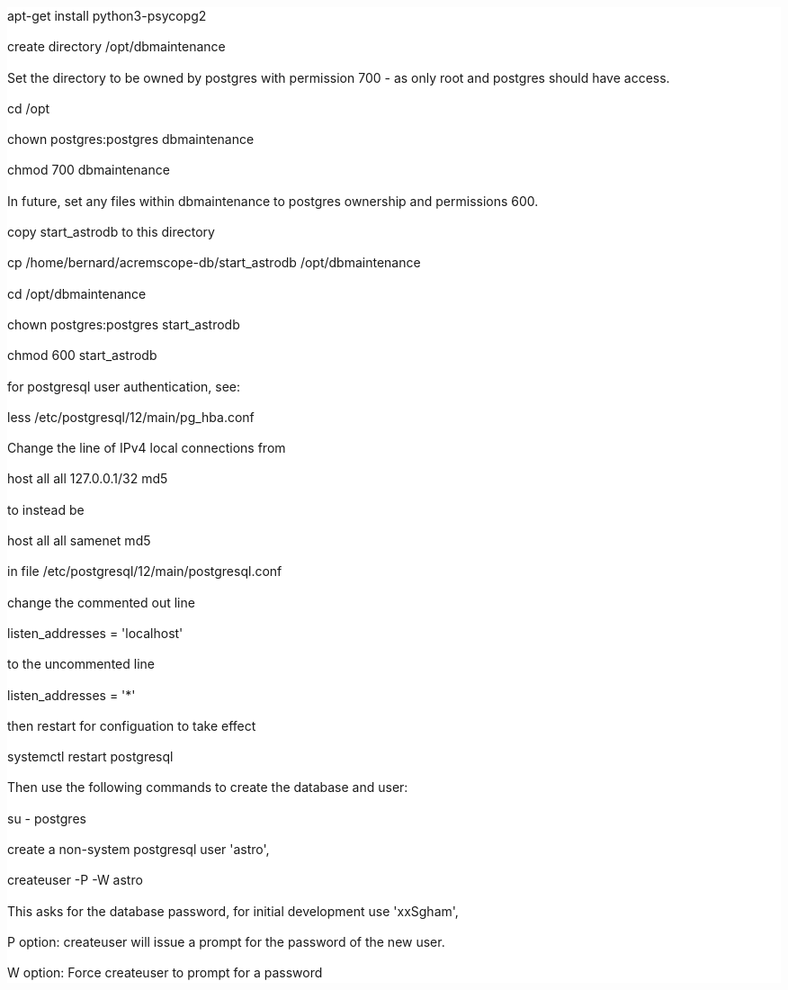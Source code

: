 apt-get install python3-psycopg2

create directory /opt/dbmaintenance

Set the directory to be owned by postgres with permission 700 - as only root and postgres should have access.

cd /opt

chown postgres:postgres dbmaintenance

chmod 700 dbmaintenance

In future, set any files within dbmaintenance to postgres ownership and permissions 600.

copy start_astrodb to this directory

cp /home/bernard/acremscope-db/start_astrodb /opt/dbmaintenance

cd /opt/dbmaintenance

chown postgres:postgres start_astrodb

chmod 600 start_astrodb

for postgresql user authentication, see:

less /etc/postgresql/12/main/pg_hba.conf

Change the line of IPv4 local connections from

host   all   all   127.0.0.1/32   md5

to instead be

host   all   all   samenet   md5

in file /etc/postgresql/12/main/postgresql.conf

change the commented out line

listen_addresses = 'localhost' 

to the uncommented line

listen_addresses = '*'

then restart for configuation to take effect

systemctl restart postgresql

Then use the following commands to create the database and user:

su - postgres

create a non-system postgresql user 'astro',

createuser -P -W astro

This asks for the database password, for initial development use 'xxSgham',

P option: createuser will issue a prompt for the password of the new user.

W option: Force createuser to prompt for a password
